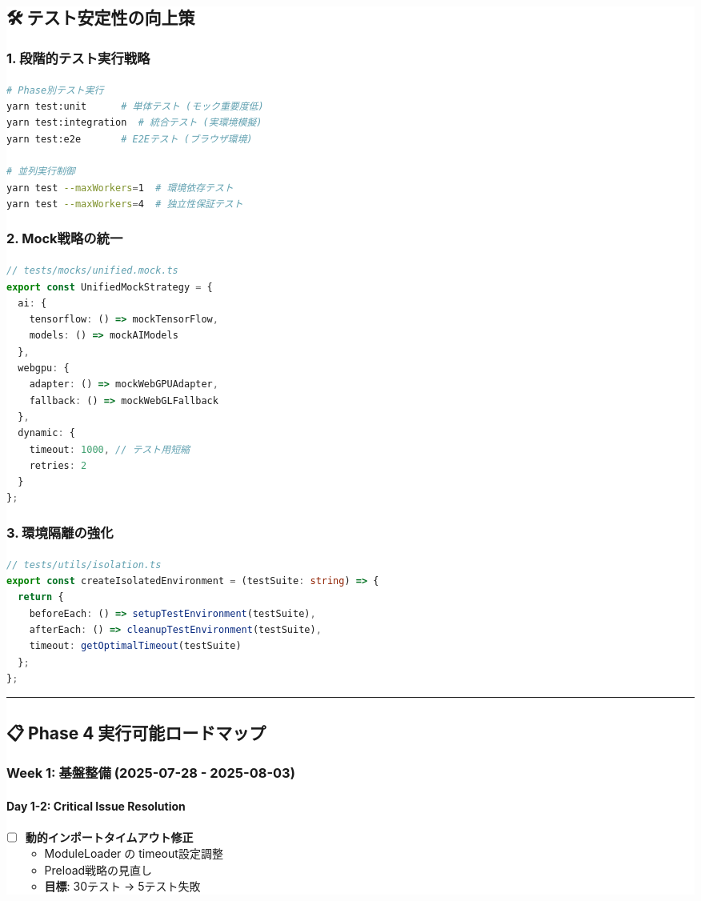 
## 🛠️ テスト安定性の向上策

### 1. **段階的テスト実行戦略**
```bash
# Phase別テスト実行
yarn test:unit      # 単体テスト (モック重要度低)
yarn test:integration  # 統合テスト (実環境模擬)
yarn test:e2e       # E2Eテスト (ブラウザ環境)

# 並列実行制御
yarn test --maxWorkers=1  # 環境依存テスト
yarn test --maxWorkers=4  # 独立性保証テスト
```

### 2. **Mock戦略の統一**
```typescript
// tests/mocks/unified.mock.ts
export const UnifiedMockStrategy = {
  ai: {
    tensorflow: () => mockTensorFlow,
    models: () => mockAIModels
  },
  webgpu: {
    adapter: () => mockWebGPUAdapter,
    fallback: () => mockWebGLFallback
  },
  dynamic: {
    timeout: 1000, // テスト用短縮
    retries: 2
  }
};
```

### 3. **環境隔離の強化**
```typescript
// tests/utils/isolation.ts
export const createIsolatedEnvironment = (testSuite: string) => {
  return {
    beforeEach: () => setupTestEnvironment(testSuite),
    afterEach: () => cleanupTestEnvironment(testSuite),
    timeout: getOptimalTimeout(testSuite)
  };
};
```

---

## 📋 Phase 4 実行可能ロードマップ

### Week 1: 基盤整備 (2025-07-28 - 2025-08-03)
#### Day 1-2: Critical Issue Resolution
- [ ] **動的インポートタイムアウト修正**
  - ModuleLoader の timeout設定調整
  - Preload戦略の見直し
  - **目標**: 30テスト → 5テスト失敗
